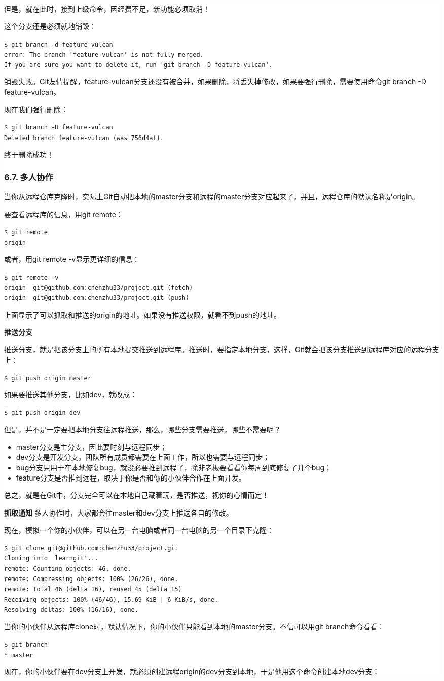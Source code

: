 但是，就在此时，接到上级命令，因经费不足，新功能必须取消！

这个分支还是必须就地销毁：
```
$ git branch -d feature-vulcan
error: The branch 'feature-vulcan' is not fully merged.
If you are sure you want to delete it, run 'git branch -D feature-vulcan'.
```
销毁失败。Git友情提醒，feature-vulcan分支还没有被合并，如果删除，将丢失掉修改，如果要强行删除，需要使用命令git branch -D feature-vulcan。

现在我们强行删除：
```
$ git branch -D feature-vulcan
Deleted branch feature-vulcan (was 756d4af).
```
终于删除成功！

### 6.7. 多人协作
当你从远程仓库克隆时，实际上Git自动把本地的master分支和远程的master分支对应起来了，并且，远程仓库的默认名称是origin。

要查看远程库的信息，用git remote：
```
$ git remote
origin
```
或者，用git remote -v显示更详细的信息：
```
$ git remote -v
origin  git@github.com:chenzhu33/project.git (fetch)
origin  git@github.com:chenzhu33/project.git (push)
```
上面显示了可以抓取和推送的origin的地址。如果没有推送权限，就看不到push的地址。

**推送分支**

推送分支，就是把该分支上的所有本地提交推送到远程库。推送时，要指定本地分支，这样，Git就会把该分支推送到远程库对应的远程分支上：
```
$ git push origin master
```
如果要推送其他分支，比如dev，就改成：
```
$ git push origin dev
```
但是，并不是一定要把本地分支往远程推送，那么，哪些分支需要推送，哪些不需要呢？

- master分支是主分支，因此要时刻与远程同步；
- dev分支是开发分支，团队所有成员都需要在上面工作，所以也需要与远程同步；
- bug分支只用于在本地修复bug，就没必要推到远程了，除非老板要看看你每周到底修复了几个bug；
- feature分支是否推到远程，取决于你是否和你的小伙伴合作在上面开发。

总之，就是在Git中，分支完全可以在本地自己藏着玩，是否推送，视你的心情而定！

**抓取通知**
多人协作时，大家都会往master和dev分支上推送各自的修改。

现在，模拟一个你的小伙伴，可以在另一台电脑或者同一台电脑的另一个目录下克隆：
```
$ git clone git@github.com:chenzhu33/project.git
Cloning into 'learngit'...
remote: Counting objects: 46, done.
remote: Compressing objects: 100% (26/26), done.
remote: Total 46 (delta 16), reused 45 (delta 15)
Receiving objects: 100% (46/46), 15.69 KiB | 6 KiB/s, done.
Resolving deltas: 100% (16/16), done.
```
当你的小伙伴从远程库clone时，默认情况下，你的小伙伴只能看到本地的master分支。不信可以用git branch命令看看：
```
$ git branch
* master
```
现在，你的小伙伴要在dev分支上开发，就必须创建远程origin的dev分支到本地，于是他用这个命令创建本地dev分支：